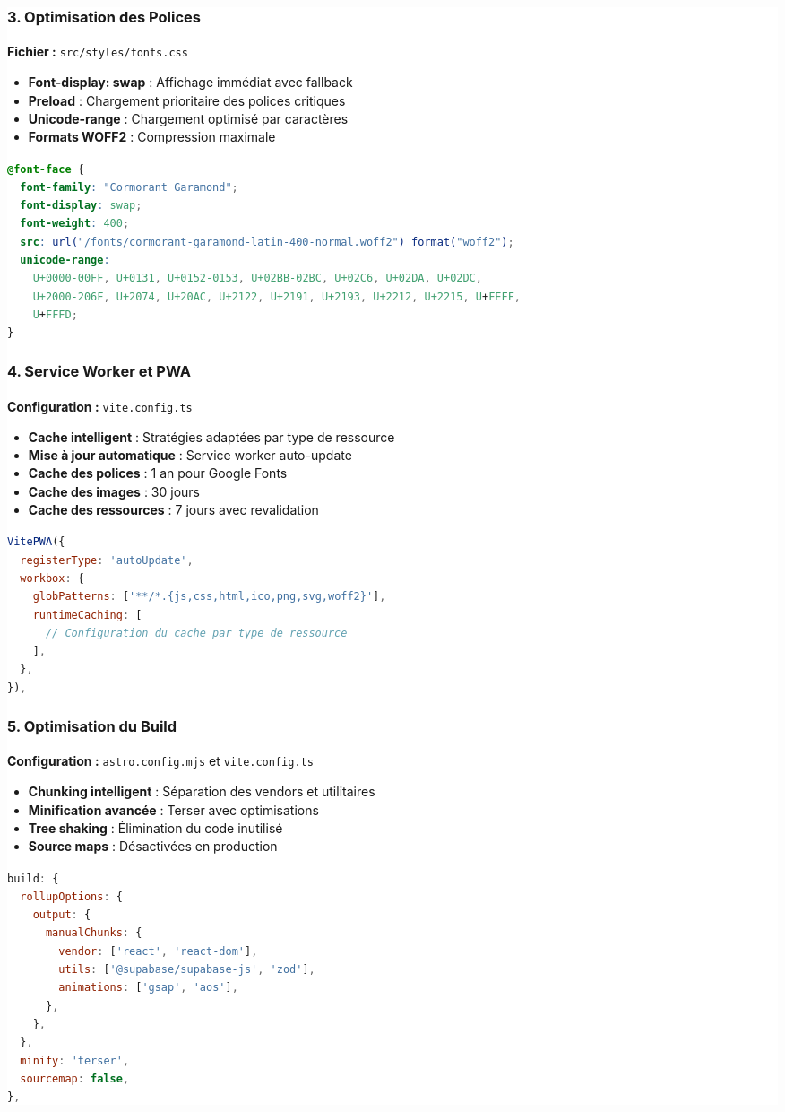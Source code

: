### 3. Optimisation des Polices

**Fichier :** `src/styles/fonts.css`

- **Font-display: swap** : Affichage immédiat avec fallback
- **Preload** : Chargement prioritaire des polices critiques
- **Unicode-range** : Chargement optimisé par caractères
- **Formats WOFF2** : Compression maximale

```css
@font-face {
  font-family: "Cormorant Garamond";
  font-display: swap;
  font-weight: 400;
  src: url("/fonts/cormorant-garamond-latin-400-normal.woff2") format("woff2");
  unicode-range:
    U+0000-00FF, U+0131, U+0152-0153, U+02BB-02BC, U+02C6, U+02DA, U+02DC,
    U+2000-206F, U+2074, U+20AC, U+2122, U+2191, U+2193, U+2212, U+2215, U+FEFF,
    U+FFFD;
}
```

### 4. Service Worker et PWA

**Configuration :** `vite.config.ts`

- **Cache intelligent** : Stratégies adaptées par type de ressource
- **Mise à jour automatique** : Service worker auto-update
- **Cache des polices** : 1 an pour Google Fonts
- **Cache des images** : 30 jours
- **Cache des ressources** : 7 jours avec revalidation

```javascript
VitePWA({
  registerType: 'autoUpdate',
  workbox: {
    globPatterns: ['**/*.{js,css,html,ico,png,svg,woff2}'],
    runtimeCaching: [
      // Configuration du cache par type de ressource
    ],
  },
}),
```

### 5. Optimisation du Build

**Configuration :** `astro.config.mjs` et `vite.config.ts`

- **Chunking intelligent** : Séparation des vendors et utilitaires
- **Minification avancée** : Terser avec optimisations
- **Tree shaking** : Élimination du code inutilisé
- **Source maps** : Désactivées en production

```javascript
build: {
  rollupOptions: {
    output: {
      manualChunks: {
        vendor: ['react', 'react-dom'],
        utils: ['@supabase/supabase-js', 'zod'],
        animations: ['gsap', 'aos'],
      },
    },
  },
  minify: 'terser',
  sourcemap: false,
},
```